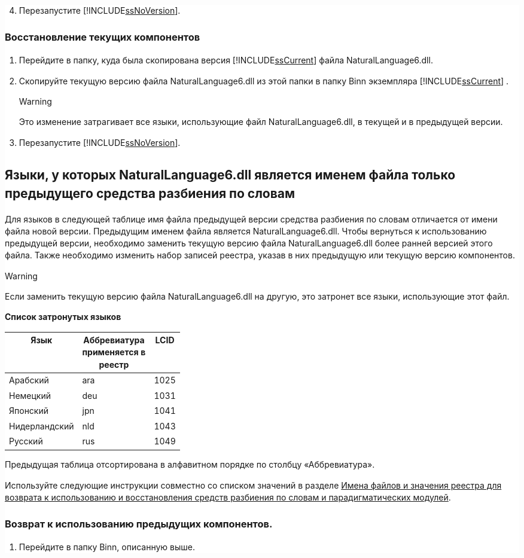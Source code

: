 4.  Перезапустите [!INCLUDE[ssNoVersion](../../includes/ssnoversion-md.md)].  
  
###  <a name="nl6nl6restore"></a> Восстановление текущих компонентов  
  
1.  Перейдите в папку, куда была скопирована версия [!INCLUDE[ssCurrent](../../includes/sscurrent-md.md)] файла NaturalLanguage6.dll.  
  
2.  Скопируйте текущую версию файла NaturalLanguage6.dll из этой папки в папку Binn экземпляра [!INCLUDE[ssCurrent](../../includes/sscurrent-md.md)] .  
  
    > [!WARNING]  
    >  Это изменение затрагивает все языки, использующие файл NaturalLanguage6.dll, в текущей и в предыдущей версии.  
  
3.  Перезапустите [!INCLUDE[ssNoVersion](../../includes/ssnoversion-md.md)].  
  
##  <a name="newnl6"></a> Языки, у которых NaturalLanguage6.dll является именем файла только предыдущего средства разбиения по словам  
 Для языков в следующей таблице имя файла предыдущей версии средства разбиения по словам отличается от имени файла новой версии. Предыдущим именем файла является NaturalLanguage6.dll. Чтобы вернуться к использованию предыдущей версии, необходимо заменить текущую версию файла NaturalLanguage6.dll более ранней версией этого файла. Также необходимо изменить набор записей реестра, указав в них предыдущую или текущую версию компонентов.  
  
> [!WARNING]  
>  Если заменить текущую версию файла NaturalLanguage6.dll на другую, это затронет все языки, использующие этот файл.  
  
 **Список затронутых языков**  
  
|Язык|Аббревиатура<br />применяется в<br />реестр|LCID|  
|--------------|---------------------------------------|----------|  
|Арабский|ara|1025|  
|Немецкий|deu|1031|  
|Японский|jpn|1041|  
|Нидерландский|nld|1043|  
|Русский|rus|1049|  
  
 Предыдущая таблица отсортирована в алфавитном порядке по столбцу «Аббревиатура».  
  
 Используйте следующие инструкции совместно со списком значений в разделе [Имена файлов и значения реестра для возврата к использованию и восстановления средств разбиения по словам и парадигматических модулей](#newnl6values).  
  
###  <a name="newnl6revert"></a> Возврат к использованию предыдущих компонентов.  
  
1.  Перейдите в папку Binn, описанную выше.  
  